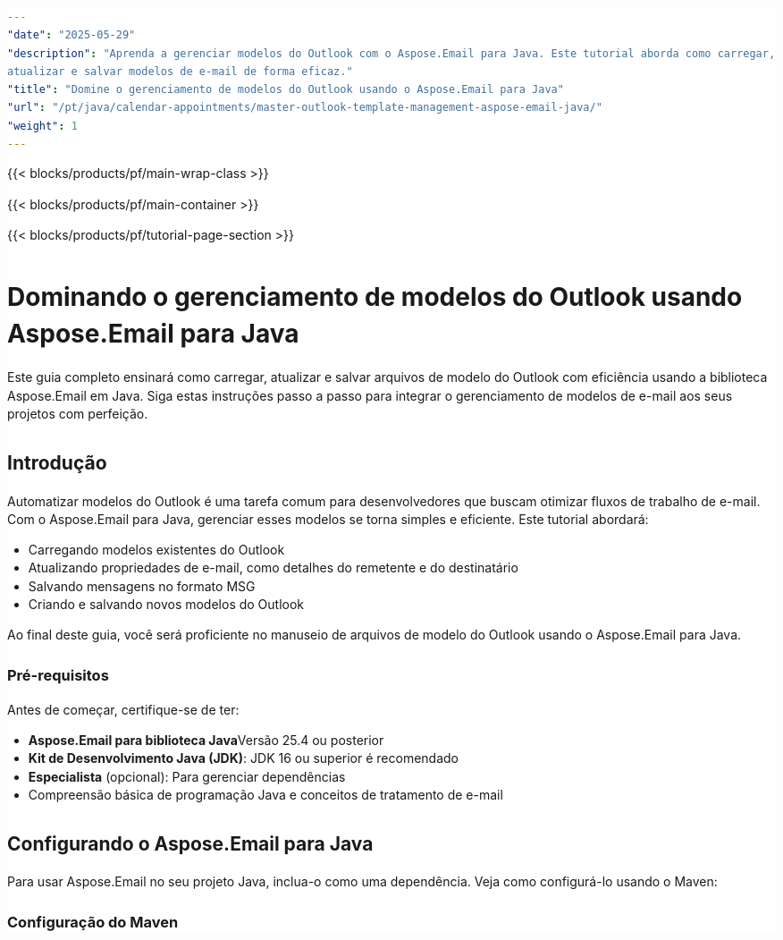 ```yaml
---
"date": "2025-05-29"
"description": "Aprenda a gerenciar modelos do Outlook com o Aspose.Email para Java. Este tutorial aborda como carregar, atualizar e salvar modelos de e-mail de forma eficaz."
"title": "Domine o gerenciamento de modelos do Outlook usando o Aspose.Email para Java"
"url": "/pt/java/calendar-appointments/master-outlook-template-management-aspose-email-java/"
"weight": 1
---
```


{{< blocks/products/pf/main-wrap-class >}}

{{< blocks/products/pf/main-container >}}

{{< blocks/products/pf/tutorial-page-section >}}
# Dominando o gerenciamento de modelos do Outlook usando Aspose.Email para Java

Este guia completo ensinará como carregar, atualizar e salvar arquivos de modelo do Outlook com eficiência usando a biblioteca Aspose.Email em Java. Siga estas instruções passo a passo para integrar o gerenciamento de modelos de e-mail aos seus projetos com perfeição.

## Introdução

Automatizar modelos do Outlook é uma tarefa comum para desenvolvedores que buscam otimizar fluxos de trabalho de e-mail. Com o Aspose.Email para Java, gerenciar esses modelos se torna simples e eficiente. Este tutorial abordará:

- Carregando modelos existentes do Outlook
- Atualizando propriedades de e-mail, como detalhes do remetente e do destinatário
- Salvando mensagens no formato MSG
- Criando e salvando novos modelos do Outlook

Ao final deste guia, você será proficiente no manuseio de arquivos de modelo do Outlook usando o Aspose.Email para Java.

### Pré-requisitos

Antes de começar, certifique-se de ter:
- **Aspose.Email para biblioteca Java**Versão 25.4 ou posterior
- **Kit de Desenvolvimento Java (JDK)**: JDK 16 ou superior é recomendado
- **Especialista** (opcional): Para gerenciar dependências
- Compreensão básica de programação Java e conceitos de tratamento de e-mail

## Configurando o Aspose.Email para Java

Para usar Aspose.Email no seu projeto Java, inclua-o como uma dependência. Veja como configurá-lo usando o Maven:

### Configuração do Maven
